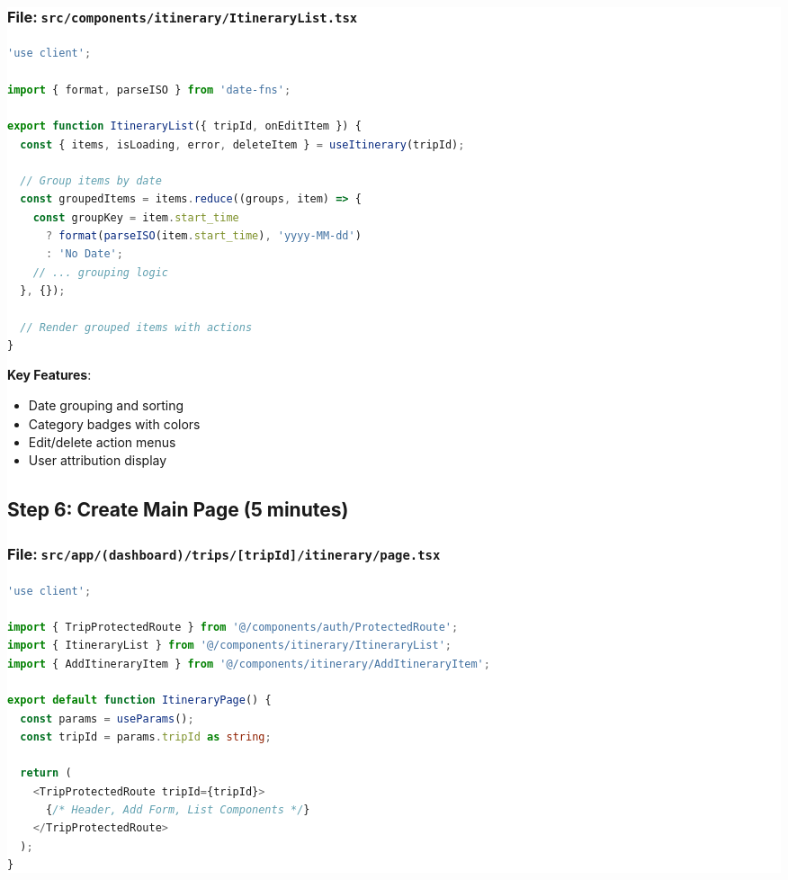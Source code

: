 ### File: `src/components/itinerary/ItineraryList.tsx`

```typescript
'use client';

import { format, parseISO } from 'date-fns';

export function ItineraryList({ tripId, onEditItem }) {
  const { items, isLoading, error, deleteItem } = useItinerary(tripId);

  // Group items by date
  const groupedItems = items.reduce((groups, item) => {
    const groupKey = item.start_time 
      ? format(parseISO(item.start_time), 'yyyy-MM-dd')
      : 'No Date';
    // ... grouping logic
  }, {});

  // Render grouped items with actions
}
```

**Key Features**:
- Date grouping and sorting
- Category badges with colors
- Edit/delete action menus
- User attribution display

## Step 6: Create Main Page (5 minutes)

### File: `src/app/(dashboard)/trips/[tripId]/itinerary/page.tsx`

```typescript
'use client';

import { TripProtectedRoute } from '@/components/auth/ProtectedRoute';
import { ItineraryList } from '@/components/itinerary/ItineraryList';
import { AddItineraryItem } from '@/components/itinerary/AddItineraryItem';

export default function ItineraryPage() {
  const params = useParams();
  const tripId = params.tripId as string;

  return (
    <TripProtectedRoute tripId={tripId}>
      {/* Header, Add Form, List Components */}
    </TripProtectedRoute>
  );
}
```
